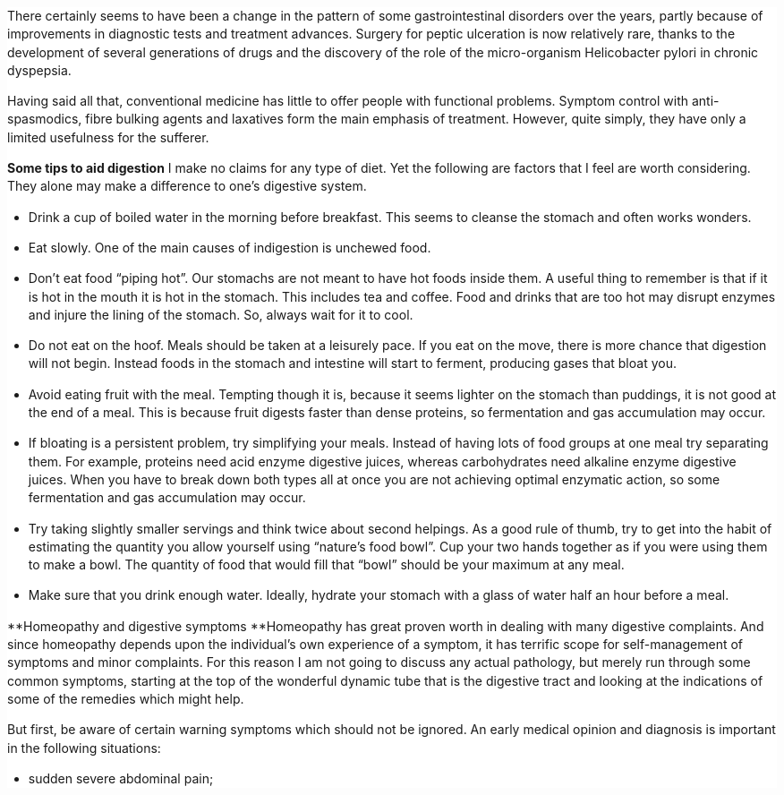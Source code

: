 There certainly seems to have been a change in the pattern of some gastrointestinal disorders over the years, partly because of improvements in diagnostic tests and treatment advances. Surgery for peptic ulceration is now relatively rare, thanks to the development of several generations of drugs and the discovery of the role of the micro-organism Helicobacter pylori in chronic dyspepsia.

Having said all that, conventional medicine has little to offer people with functional problems. Symptom control with anti-spasmodics, fibre bulking agents and laxatives form the main emphasis of treatment. However, quite simply, they have only a limited usefulness for the sufferer.

**Some tips to aid digestion**
I make no claims for any type of diet. Yet the following are factors that I feel are worth considering. They alone may make a difference to one’s digestive system.

  * Drink a cup of boiled water in the morning before breakfast. This seems to cleanse the stomach and often works wonders.

  * Eat slowly. One of the main causes of indigestion is unchewed food.

  * Don’t eat food “piping hot”. Our stomachs are not meant to have hot foods inside them. A useful thing to remember is that if it is hot in the mouth it is hot in the stomach. This includes tea and coffee. Food and drinks that are too hot may disrupt enzymes and injure the lining of the stomach. So, always wait for it to cool.

  * Do not eat on the hoof. Meals should be taken at a leisurely pace. If you eat on the move, there is more chance that digestion will not begin. Instead foods in the stomach and intestine will start to ferment, producing gases that bloat you.

  * Avoid eating fruit with the meal. Tempting though it is, because it seems lighter on the stomach than puddings, it is not good at the end of a meal. This is because fruit digests faster than dense proteins, so fermentation and gas accumulation may occur.

  * If bloating is a persistent problem, try simplifying your meals. Instead of having lots of food groups at one meal try separating them. For example, proteins need acid enzyme digestive juices, whereas carbohydrates need alkaline enzyme digestive juices. When you have to break down both types all at once you are not achieving optimal enzymatic action, so some fermentation and gas accumulation may occur.

  * Try taking slightly smaller servings and think twice about second helpings. As a good rule of thumb, try to get into the habit of estimating the quantity you allow yourself using “nature’s food bowl”. Cup your two hands together as if you were using them to make a bowl. The quantity of food that would fill that “bowl” should be your maximum at any meal.

  * Make sure that you drink enough water. Ideally, hydrate your stomach with a glass of water half an hour before a meal.

**Homeopathy and digestive symptoms
**Homeopathy has great proven worth in dealing with many digestive complaints. And since homeopathy depends upon the individual’s own experience of a symptom, it has terrific scope for self-management of symptoms and minor complaints. For this reason I am not going to discuss any actual pathology, but merely run through some common symptoms, starting at the top of the wonderful dynamic tube that is the digestive tract and looking at the indications of some of the remedies which might help.

But first, be aware of certain warning symptoms which should not be ignored. An early medical opinion and diagnosis is important in the following situations:

  * sudden severe abdominal pain;
